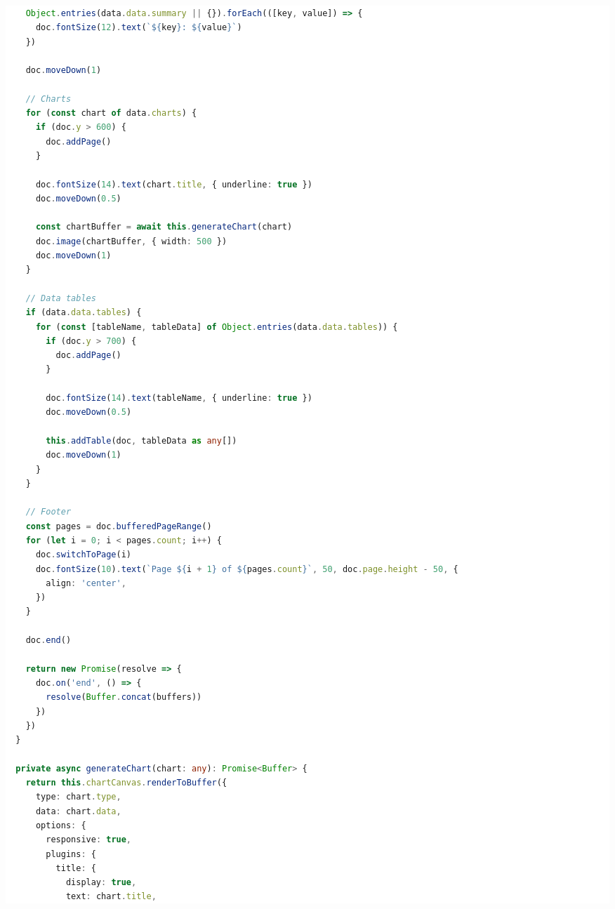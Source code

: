```typescript
    Object.entries(data.data.summary || {}).forEach(([key, value]) => {
      doc.fontSize(12).text(`${key}: ${value}`)
    })

    doc.moveDown(1)

    // Charts
    for (const chart of data.charts) {
      if (doc.y > 600) {
        doc.addPage()
      }

      doc.fontSize(14).text(chart.title, { underline: true })
      doc.moveDown(0.5)

      const chartBuffer = await this.generateChart(chart)
      doc.image(chartBuffer, { width: 500 })
      doc.moveDown(1)
    }

    // Data tables
    if (data.data.tables) {
      for (const [tableName, tableData] of Object.entries(data.data.tables)) {
        if (doc.y > 700) {
          doc.addPage()
        }

        doc.fontSize(14).text(tableName, { underline: true })
        doc.moveDown(0.5)

        this.addTable(doc, tableData as any[])
        doc.moveDown(1)
      }
    }

    // Footer
    const pages = doc.bufferedPageRange()
    for (let i = 0; i < pages.count; i++) {
      doc.switchToPage(i)
      doc.fontSize(10).text(`Page ${i + 1} of ${pages.count}`, 50, doc.page.height - 50, {
        align: 'center',
      })
    }

    doc.end()

    return new Promise(resolve => {
      doc.on('end', () => {
        resolve(Buffer.concat(buffers))
      })
    })
  }

  private async generateChart(chart: any): Promise<Buffer> {
    return this.chartCanvas.renderToBuffer({
      type: chart.type,
      data: chart.data,
      options: {
        responsive: true,
        plugins: {
          title: {
            display: true,
            text: chart.title,
```